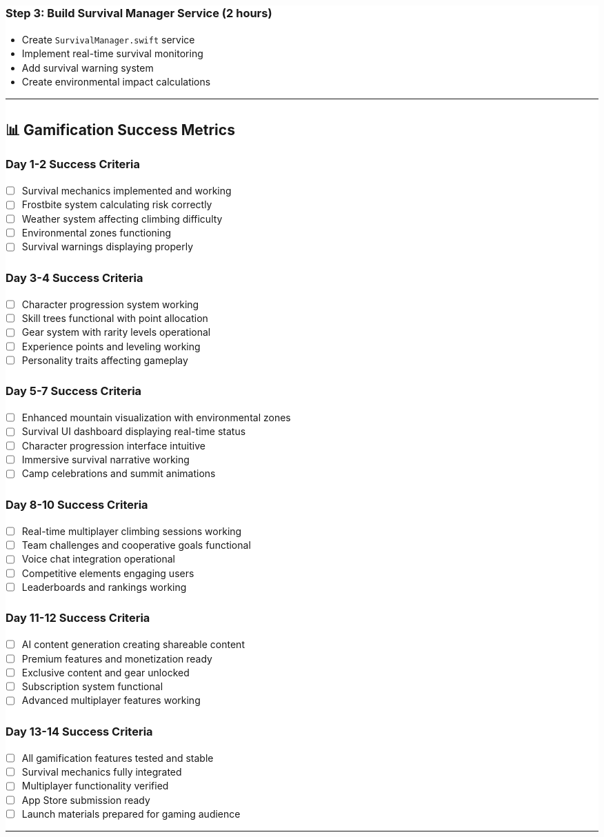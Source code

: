 ### **Step 3: Build Survival Manager Service** (2 hours)
- Create `SurvivalManager.swift` service
- Implement real-time survival monitoring
- Add survival warning system
- Create environmental impact calculations

---

## 📊 Gamification Success Metrics

### **Day 1-2 Success Criteria**
- [ ] Survival mechanics implemented and working
- [ ] Frostbite system calculating risk correctly
- [ ] Weather system affecting climbing difficulty
- [ ] Environmental zones functioning
- [ ] Survival warnings displaying properly

### **Day 3-4 Success Criteria**
- [ ] Character progression system working
- [ ] Skill trees functional with point allocation
- [ ] Gear system with rarity levels operational
- [ ] Experience points and leveling working
- [ ] Personality traits affecting gameplay

### **Day 5-7 Success Criteria**
- [ ] Enhanced mountain visualization with environmental zones
- [ ] Survival UI dashboard displaying real-time status
- [ ] Character progression interface intuitive
- [ ] Immersive survival narrative working
- [ ] Camp celebrations and summit animations

### **Day 8-10 Success Criteria**
- [ ] Real-time multiplayer climbing sessions working
- [ ] Team challenges and cooperative goals functional
- [ ] Voice chat integration operational
- [ ] Competitive elements engaging users
- [ ] Leaderboards and rankings working

### **Day 11-12 Success Criteria**
- [ ] AI content generation creating shareable content
- [ ] Premium features and monetization ready
- [ ] Exclusive content and gear unlocked
- [ ] Subscription system functional
- [ ] Advanced multiplayer features working

### **Day 13-14 Success Criteria**
- [ ] All gamification features tested and stable
- [ ] Survival mechanics fully integrated
- [ ] Multiplayer functionality verified
- [ ] App Store submission ready
- [ ] Launch materials prepared for gaming audience

---